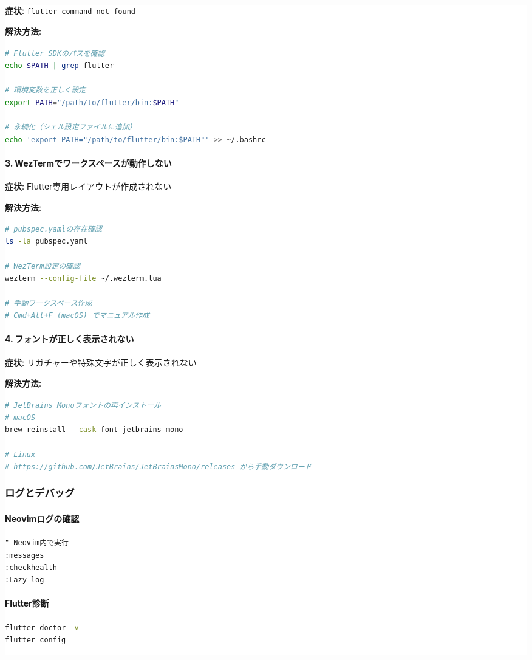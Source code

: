 **症状**: `flutter command not found`

**解決方法**:
```bash
# Flutter SDKのパスを確認
echo $PATH | grep flutter

# 環境変数を正しく設定
export PATH="/path/to/flutter/bin:$PATH"

# 永続化（シェル設定ファイルに追加）
echo 'export PATH="/path/to/flutter/bin:$PATH"' >> ~/.bashrc
```

#### 3. WezTermでワークスペースが動作しない

**症状**: Flutter専用レイアウトが作成されない

**解決方法**:
```bash
# pubspec.yamlの存在確認
ls -la pubspec.yaml

# WezTerm設定の確認
wezterm --config-file ~/.wezterm.lua

# 手動ワークスペース作成
# Cmd+Alt+F (macOS) でマニュアル作成
```

#### 4. フォントが正しく表示されない

**症状**: リガチャーや特殊文字が正しく表示されない

**解決方法**:
```bash
# JetBrains Monoフォントの再インストール
# macOS
brew reinstall --cask font-jetbrains-mono

# Linux
# https://github.com/JetBrains/JetBrainsMono/releases から手動ダウンロード
```

### ログとデバッグ

#### Neovimログの確認
```vim
" Neovim内で実行
:messages
:checkhealth
:Lazy log
```

#### Flutter診断
```bash
flutter doctor -v
flutter config
```

---